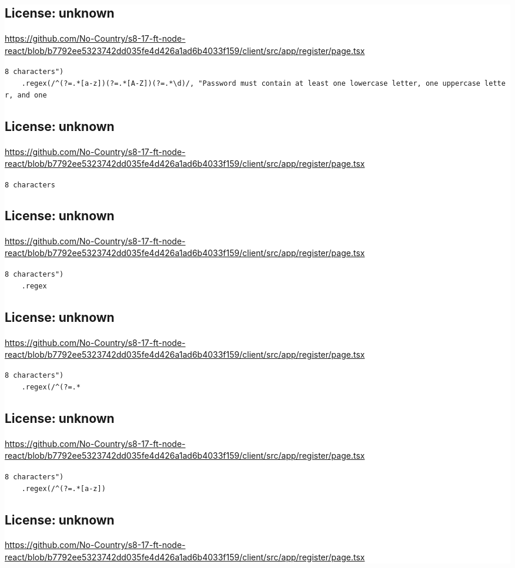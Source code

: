 
## License: unknown
https://github.com/No-Country/s8-17-ft-node-react/blob/b7792ee5323742dd035fe4d426a1ad6b4033f159/client/src/app/register/page.tsx

```
8 characters")
    .regex(/^(?=.*[a-z])(?=.*[A-Z])(?=.*\d)/, "Password must contain at least one lowercase letter, one uppercase letter, and one
```


## License: unknown
https://github.com/No-Country/s8-17-ft-node-react/blob/b7792ee5323742dd035fe4d426a1ad6b4033f159/client/src/app/register/page.tsx

```
8 characters
```


## License: unknown
https://github.com/No-Country/s8-17-ft-node-react/blob/b7792ee5323742dd035fe4d426a1ad6b4033f159/client/src/app/register/page.tsx

```
8 characters")
    .regex
```


## License: unknown
https://github.com/No-Country/s8-17-ft-node-react/blob/b7792ee5323742dd035fe4d426a1ad6b4033f159/client/src/app/register/page.tsx

```
8 characters")
    .regex(/^(?=.*
```


## License: unknown
https://github.com/No-Country/s8-17-ft-node-react/blob/b7792ee5323742dd035fe4d426a1ad6b4033f159/client/src/app/register/page.tsx

```
8 characters")
    .regex(/^(?=.*[a-z])
```


## License: unknown
https://github.com/No-Country/s8-17-ft-node-react/blob/b7792ee5323742dd035fe4d426a1ad6b4033f159/client/src/app/register/page.tsx
